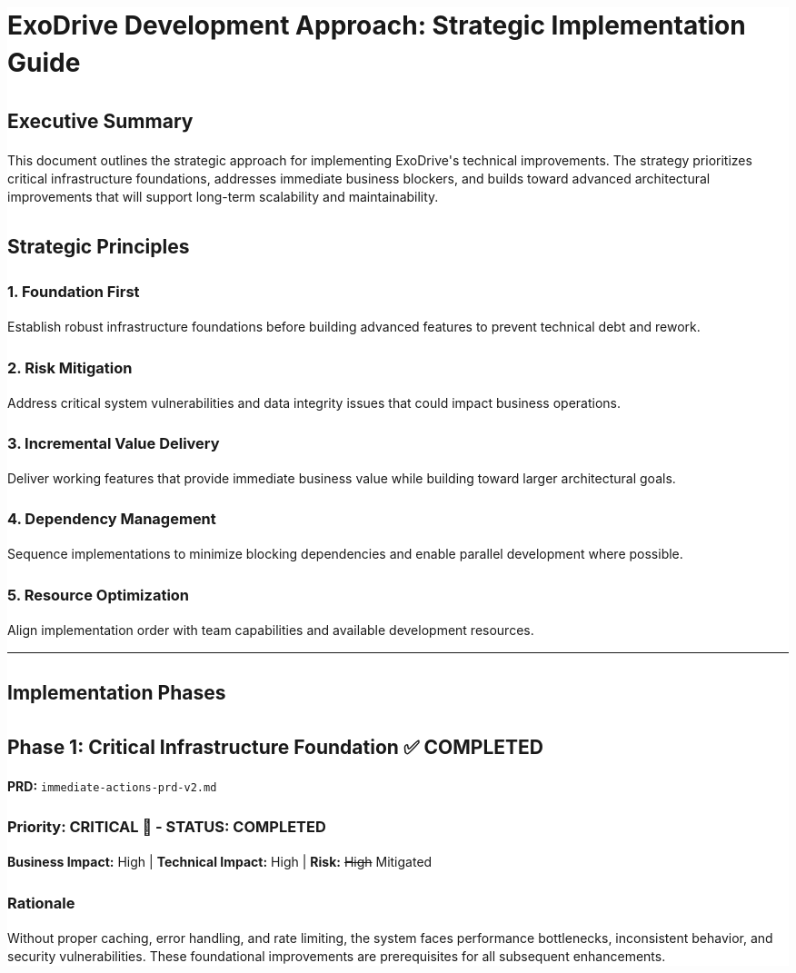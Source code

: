 # ExoDrive Development Approach: Strategic Implementation Guide

## Executive Summary

This document outlines the strategic approach for implementing ExoDrive's technical improvements. The strategy prioritizes critical infrastructure foundations, addresses immediate business blockers, and builds toward advanced architectural improvements that will support long-term scalability and maintainability.

## Strategic Principles

### 1. Foundation First
Establish robust infrastructure foundations before building advanced features to prevent technical debt and rework.

### 2. Risk Mitigation
Address critical system vulnerabilities and data integrity issues that could impact business operations.

### 3. Incremental Value Delivery
Deliver working features that provide immediate business value while building toward larger architectural goals.

### 4. Dependency Management
Sequence implementations to minimize blocking dependencies and enable parallel development where possible.

### 5. Resource Optimization
Align implementation order with team capabilities and available development resources.

---

## Implementation Phases

## Phase 1: Critical Infrastructure Foundation ✅ COMPLETED
**PRD:** `immediate-actions-prd-v2.md`

### Priority: CRITICAL 🔴 - **STATUS: COMPLETED**
**Business Impact:** High | **Technical Impact:** High | **Risk:** ~~High~~ Mitigated

### Rationale
Without proper caching, error handling, and rate limiting, the system faces performance bottlenecks, inconsistent behavior, and security vulnerabilities. These foundational improvements are prerequisites for all subsequent enhancements.
